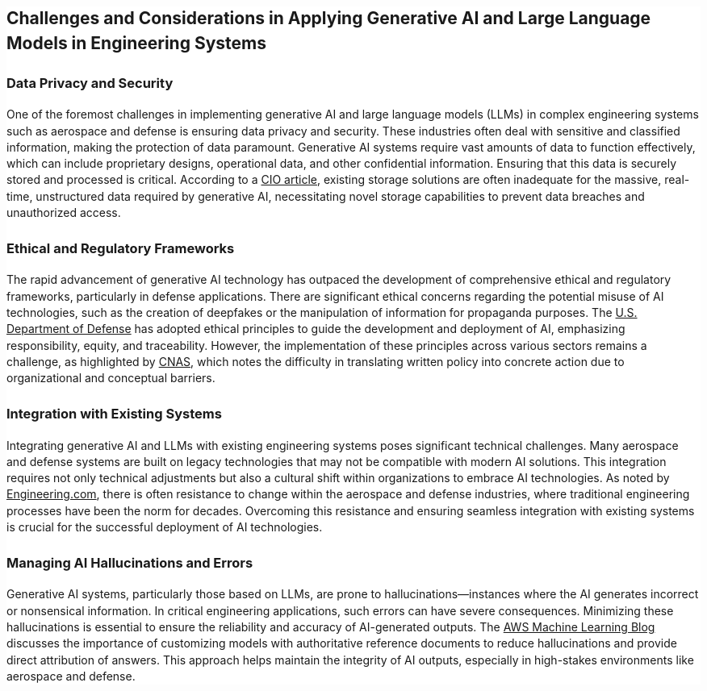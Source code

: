 ## Challenges and Considerations in Applying Generative AI and Large Language Models in Engineering Systems

### Data Privacy and Security

One of the foremost challenges in implementing generative AI and large language models (LLMs) in complex engineering systems such as aerospace and defense is ensuring data privacy and security. These industries often deal with sensitive and classified information, making the protection of data paramount. Generative AI systems require vast amounts of data to function effectively, which can include proprietary designs, operational data, and other confidential information. Ensuring that this data is securely stored and processed is critical. According to a [CIO article](https://www.cio.com/article/651428/generative-ais-potential-as-a-force-multiplier-in-defense.html), existing storage solutions are often inadequate for the massive, real-time, unstructured data required by generative AI, necessitating novel storage capabilities to prevent data breaches and unauthorized access.

### Ethical and Regulatory Frameworks

The rapid advancement of generative AI technology has outpaced the development of comprehensive ethical and regulatory frameworks, particularly in defense applications. There are significant ethical concerns regarding the potential misuse of AI technologies, such as the creation of deepfakes or the manipulation of information for propaganda purposes. The [U.S. Department of Defense](https://www.defense.gov/News/Releases/Release/Article/2091996/dod-adopts-ethical-principles-for-artificial-intelligence/) has adopted ethical principles to guide the development and deployment of AI, emphasizing responsibility, equity, and traceability. However, the implementation of these principles across various sectors remains a challenge, as highlighted by [CNAS](https://www.cnas.org/publications/commentary/institutional-roadblocks-to-the-defense-departments-adoption-of-ai), which notes the difficulty in translating written policy into concrete action due to organizational and conceptual barriers.

### Integration with Existing Systems

Integrating generative AI and LLMs with existing engineering systems poses significant technical challenges. Many aerospace and defense systems are built on legacy technologies that may not be compatible with modern AI solutions. This integration requires not only technical adjustments but also a cultural shift within organizations to embrace AI technologies. As noted by [Engineering.com](https://www.engineering.com/bringing-aerospace-engineering-into-the-future-with-ai/), there is often resistance to change within the aerospace and defense industries, where traditional engineering processes have been the norm for decades. Overcoming this resistance and ensuring seamless integration with existing systems is crucial for the successful deployment of AI technologies.

### Managing AI Hallucinations and Errors

Generative AI systems, particularly those based on LLMs, are prone to hallucinations—instances where the AI generates incorrect or nonsensical information. In critical engineering applications, such errors can have severe consequences. Minimizing these hallucinations is essential to ensure the reliability and accuracy of AI-generated outputs. The [AWS Machine Learning Blog](https://aws.amazon.com/blogs/machine-learning/genai-for-aerospace-empowering-the-workforce-with-expert-knowledge-on-amazon-q-and-amazon-bedrock/) discusses the importance of customizing models with authoritative reference documents to reduce hallucinations and provide direct attribution of answers. This approach helps maintain the integrity of AI outputs, especially in high-stakes environments like aerospace and defense.
